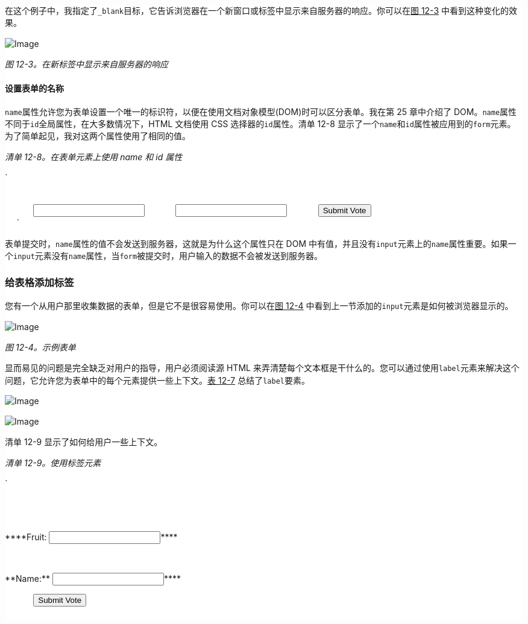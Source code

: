 在这个例子中，我指定了`_blank`目标，它告诉浏览器在一个新窗口或标签中显示来自服务器的响应。你可以在[图 12-3](#fig_12_3) 中看到这种变化的效果。

![Image](images/1203.jpg)

*图 12-3。在新标签中显示来自服务器的响应*

#### 设置表单的名称

`name`属性允许您为表单设置一个唯一的标识符，以便在使用文档对象模型(DOM)时可以区分表单。我在第 25 章中介绍了 DOM。`name`属性不同于`id`全局属性，在大多数情况下，HTML 文档使用 CSS 选择器的`id`属性。清单 12-8 显示了一个`name`和`id`属性被应用到的`form`元素。为了简单起见，我对这两个属性使用了相同的值。

*清单 12-8。在表单元素上使用 name 和 id 属性*

`<!DOCTYPE HTML>
<html>
    <head>
        <title>Example</title>
        <meta name="author" content="Adam Freeman"/>
        <meta name="description" content="A simple example"/>
        <link rel="shortcut icon" href="favicon.ico" type="image/x-icon" />
    </head>
    <body>
        <form **name="fruitvote" id="fruitvote"**
              method="post" action="http://titan:8080/form">
            <input name="fave"/>
            <input name="name"/>
            <button>Submit Vote</button>
        </form>
    </body>
</html>`

表单提交时，`name`属性的值不会发送到服务器，这就是为什么这个属性只在 DOM 中有值，并且没有`input`元素上的`name`属性重要。如果一个`input`元素没有`name`属性，当`form`被提交时，用户输入的数据不会被发送到服务器。

### 给表格添加标签

您有一个从用户那里收集数据的表单，但是它不是很容易使用。你可以在[图 12-4](#fig_12_4) 中看到上一节添加的`input`元素是如何被浏览器显示的。

![Image](images/1204.jpg)

*图 12-4。示例表单*

显而易见的问题是完全缺乏对用户的指导，用户必须阅读源 HTML 来弄清楚每个文本框是干什么的。您可以通过使用`label`元素来解决这个问题，它允许您为表单中的每个元素提供一些上下文。[表 12-7](#tab_12_7) 总结了`label`要素。

![Image](images/t1207.jpg)

![Image](images/t1207a.jpg)

清单 12-9 显示了如何给用户一些上下文。

*清单 12-9。使用标签元素*

`<!DOCTYPE HTML>
<html>
    <head>
        <title>Example</title>
        <meta name="author" content="Adam Freeman"/>
        <meta name="description" content="A simple example"/>
        <link rel="shortcut icon" href="favicon.ico" type="image/x-icon" />
    </head>
    <body>
        <form method="post" action="http://titan:8080/form">
            <p>**<label for="fave">**Fruit: <input id="fave" name="fave"/>**</label>**</p>
            <p>**<label for="name">Name:** <input id="name" name="name"/>**</label>**</p>
            <button>Submit Vote</button>
        </form>
    </body>